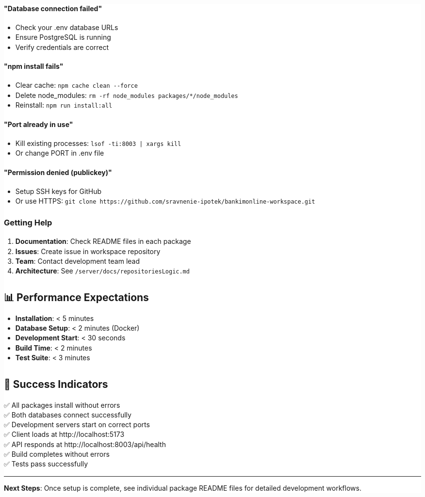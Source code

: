 #### "Database connection failed"
- Check your .env database URLs
- Ensure PostgreSQL is running
- Verify credentials are correct

#### "npm install fails"
- Clear cache: `npm cache clean --force`
- Delete node_modules: `rm -rf node_modules packages/*/node_modules`
- Reinstall: `npm run install:all`

#### "Port already in use"
- Kill existing processes: `lsof -ti:8003 | xargs kill`
- Or change PORT in .env file

#### "Permission denied (publickey)"
- Setup SSH keys for GitHub
- Or use HTTPS: `git clone https://github.com/sravnenie-ipotek/bankimonline-workspace.git`

### Getting Help

1. **Documentation**: Check README files in each package
2. **Issues**: Create issue in workspace repository
3. **Team**: Contact development team lead
4. **Architecture**: See `/server/docs/repositoriesLogic.md`

## 📊 Performance Expectations

- **Installation**: < 5 minutes
- **Database Setup**: < 2 minutes (Docker)
- **Development Start**: < 30 seconds
- **Build Time**: < 2 minutes
- **Test Suite**: < 3 minutes

## 🎯 Success Indicators

✅ All packages install without errors  
✅ Both databases connect successfully  
✅ Development servers start on correct ports  
✅ Client loads at http://localhost:5173  
✅ API responds at http://localhost:8003/api/health  
✅ Build completes without errors  
✅ Tests pass successfully

---

**Next Steps**: Once setup is complete, see individual package README files for detailed development workflows.